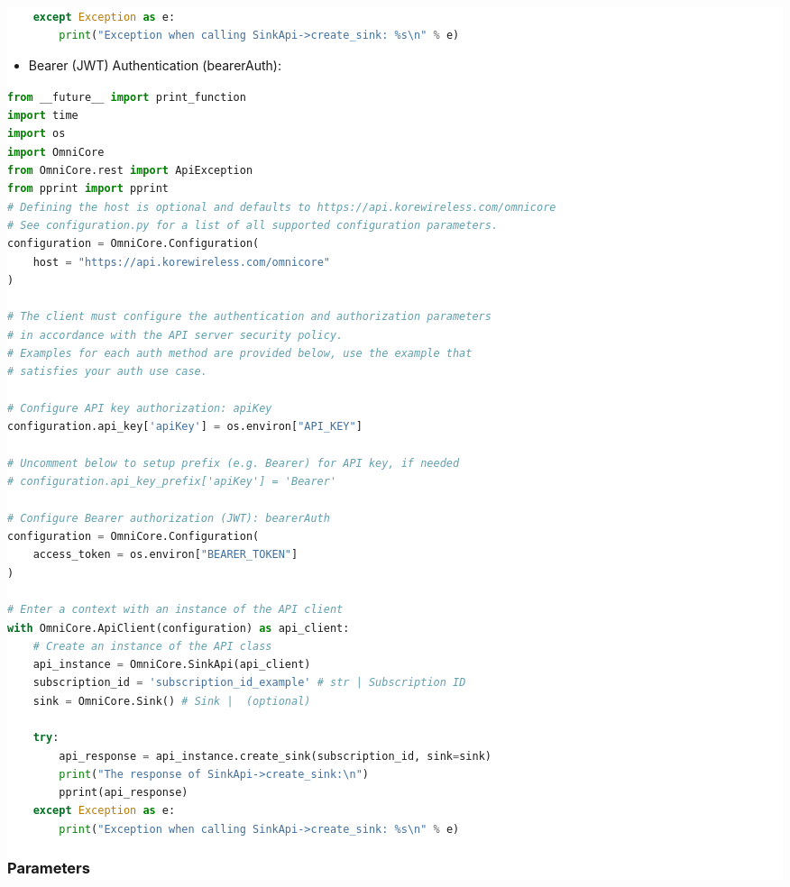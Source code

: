 ```python
    except Exception as e:
        print("Exception when calling SinkApi->create_sink: %s\n" % e)
```

* Bearer (JWT) Authentication (bearerAuth):
```python
from __future__ import print_function
import time
import os
import OmniCore
from OmniCore.rest import ApiException
from pprint import pprint
# Defining the host is optional and defaults to https://api.korewireless.com/omnicore
# See configuration.py for a list of all supported configuration parameters.
configuration = OmniCore.Configuration(
    host = "https://api.korewireless.com/omnicore"
)

# The client must configure the authentication and authorization parameters
# in accordance with the API server security policy.
# Examples for each auth method are provided below, use the example that
# satisfies your auth use case.

# Configure API key authorization: apiKey
configuration.api_key['apiKey'] = os.environ["API_KEY"]

# Uncomment below to setup prefix (e.g. Bearer) for API key, if needed
# configuration.api_key_prefix['apiKey'] = 'Bearer'

# Configure Bearer authorization (JWT): bearerAuth
configuration = OmniCore.Configuration(
    access_token = os.environ["BEARER_TOKEN"]
)

# Enter a context with an instance of the API client
with OmniCore.ApiClient(configuration) as api_client:
    # Create an instance of the API class
    api_instance = OmniCore.SinkApi(api_client)
    subscription_id = 'subscription_id_example' # str | Subscription ID
    sink = OmniCore.Sink() # Sink |  (optional)

    try:
        api_response = api_instance.create_sink(subscription_id, sink=sink)
        print("The response of SinkApi->create_sink:\n")
        pprint(api_response)
    except Exception as e:
        print("Exception when calling SinkApi->create_sink: %s\n" % e)
```

### Parameters
